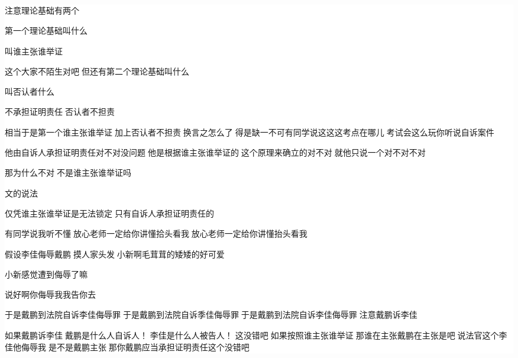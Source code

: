 注意理论基础有两个

第一个理论基础叫什么

叫谁主张谁举证

这个大家不陌生对吧
但还有第二个理论基础叫什么

叫否认者什么

不承担证明责任
否认者不担责

相当于是第一个谁主张谁举证
加上否认者不担责
换言之怎么了
得是缺一不可有同学说这这这考点在哪儿
考试会这么玩你听说自诉案件

他由自诉人承担证明责任对不对没问题
他是根据谁主张谁举证的
这个原理来确立的对不对
就他只说一个对不对不对

那为什么不对
不是谁主张谁举证吗

文的说法

仅凭谁主张谁举证是无法锁定
只有自诉人承担证明责任的

有同学说我听不懂
放心老师一定给你讲懂拾头看我
放心老师一定给你讲懂抬头看我

假设李佳侮辱戴鹏
摸人家头发
小新啊毛茸茸的矮矮的好可爱

小新感觉遭到侮辱了嘛

说好啊你侮辱我我告你去

于是戴鹏到法院自诉李佳侮辱罪
于是戴鹏到法院自诉季佳侮辱罪
于是戴鹏到法院自诉李佳侮辱罪
注意戴鹏诉李佳

如果戴鹏诉李佳
戴鹏是什么人自诉人！
李佳是什么人被告人！
这没错吧
如果按照谁主张谁举证
那谁在主张戴鹏在主张是吧
说法官这个李佳他侮辱我
是不是戴鹏主张
那你戴鹏应当承担证明责任这个没错吧
